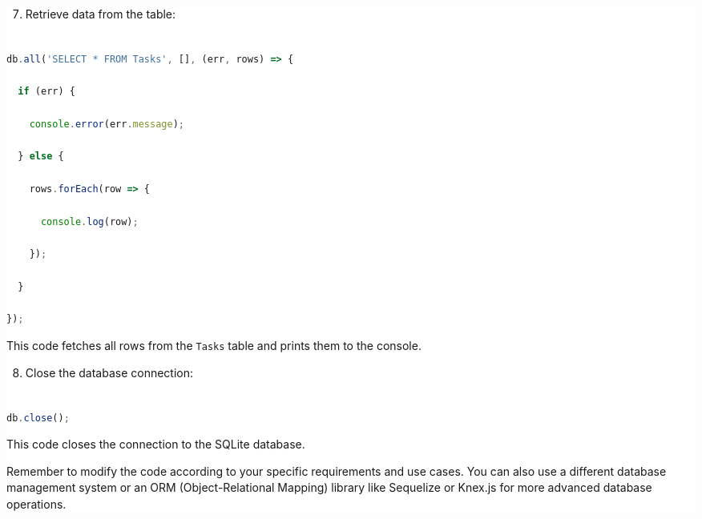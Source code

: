 
7. Retrieve data from the table:



```javascript

db.all('SELECT * FROM Tasks', [], (err, rows) => {

  if (err) {

    console.error(err.message);

  } else {

    rows.forEach(row => {

      console.log(row);

    });

  }

});

```



This code fetches all rows from the `Tasks` table and prints them to the console.



8. Close the database connection:



```javascript

db.close();

```



This code closes the connection to the SQLite database.



Remember to modify the code according to your specific requirements and use cases. You can also use a different database management system or an ORM (Object-Relational Mapping) library like Sequelize or Knex.js for more advanced database operations.



